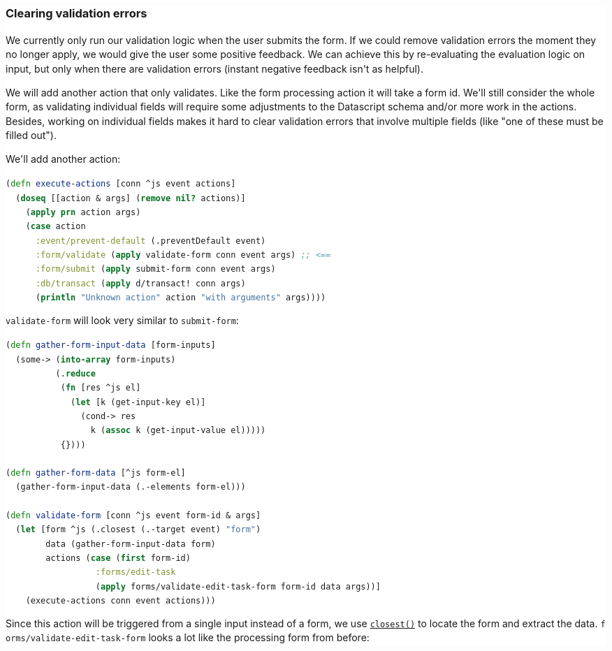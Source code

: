 ### Clearing validation errors

We currently only run our validation logic when the user submits the form. If we
could remove validation errors the moment they no longer apply, we would give
the user some positive feedback. We can achieve this by re-evaluating the
evaluation logic on input, but only when there are validation errors (instant
negative feedback isn't as helpful).

We will add another action that only validates. Like the form processing action
it will take a form id. We'll still consider the whole form, as validating
individual fields will require some adjustments to the Datascript schema and/or
more work in the actions. Besides, working on individual fields makes it hard to
clear validation errors that involve multiple fields (like "one of these must be
filled out").

We'll add another action:

```clj
(defn execute-actions [conn ^js event actions]
  (doseq [[action & args] (remove nil? actions)]
    (apply prn action args)
    (case action
      :event/prevent-default (.preventDefault event)
      :form/validate (apply validate-form conn event args) ;; <==
      :form/submit (apply submit-form conn event args)
      :db/transact (apply d/transact! conn args)
      (println "Unknown action" action "with arguments" args))))
```

`validate-form` will look very similar to `submit-form`:

```clj
(defn gather-form-input-data [form-inputs]
  (some-> (into-array form-inputs)
          (.reduce
           (fn [res ^js el]
             (let [k (get-input-key el)]
               (cond-> res
                 k (assoc k (get-input-value el)))))
           {})))

(defn gather-form-data [^js form-el]
  (gather-form-input-data (.-elements form-el)))

(defn validate-form [conn ^js event form-id & args]
  (let [form ^js (.closest (.-target event) "form")
        data (gather-form-input-data form)
        actions (case (first form-id)
                  :forms/edit-task
                  (apply forms/validate-edit-task-form form-id data args))]
    (execute-actions conn event actions)))
```

Since this action will be triggered from a single input instead of a form, we
use
[`closest()`](https://developer.mozilla.org/en-US/docs/Web/API/Element/closest)
to locate the form and extract the data. `forms/validate-edit-task-form` looks a
lot like the processing form from before:
